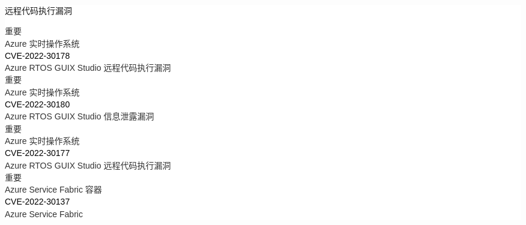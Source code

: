 远程代码执行漏洞</span></p></td><td width="36" valign="top" style="border-top: none;border-left: none;border-bottom: 1pt solid rgb(163, 163, 163);border-right: 1pt solid rgb(163, 163, 163);background: white;padding: 4pt;"><p style="margin:0cm;"><span style="font-family: 微软雅黑, sans-serif;color: rgb(51, 51, 51);font-size: 14px;">重要</span></p></td></tr><tr style="mso-yfti-irow:4;"><td width="162" valign="top" style="border-right: 1pt solid rgb(163, 163, 163);border-bottom: 1pt solid rgb(163, 163, 163);border-left: 1pt solid rgb(163, 163, 163);border-top: none;background: white;padding: 4pt;"><p style="margin:0cm;"><span style="font-family: 微软雅黑, sans-serif;color: rgb(51, 51, 51);font-size: 14px;">Azure 实时操作系统</span></p></td><td width="85" valign="top" style="border-top: none;border-left: none;border-bottom: 1pt solid rgb(163, 163, 163);border-right: 1pt solid rgb(163, 163, 163);background: white;padding: 4pt;"><p style="margin:0cm;"><span style="color: black;font-family: 微软雅黑, sans-serif;font-size: 14px;">CVE-2022-30178</span></p></td><td width="269" valign="top" style="border-top: none;border-left: none;border-bottom: 1pt solid rgb(163, 163, 163);border-right: 1pt solid rgb(163, 163, 163);background: white;padding: 4pt;"><p style="margin:0cm;"><span style="font-family: 微软雅黑, sans-serif;color: rgb(51, 51, 51);font-size: 14px;">Azure RTOS GUIX Studio 远程代码执行漏洞</span></p></td><td width="36" valign="top" style="border-top: none;border-left: none;border-bottom: 1pt solid rgb(163, 163, 163);border-right: 1pt solid rgb(163, 163, 163);background: white;padding: 4pt;"><p style="margin:0cm;"><span style="font-family: 微软雅黑, sans-serif;color: rgb(51, 51, 51);font-size: 14px;">重要</span></p></td></tr><tr style="mso-yfti-irow:5;"><td width="162" valign="top" style="border-right: 1pt solid rgb(163, 163, 163);border-bottom: 1pt solid rgb(163, 163, 163);border-left: 1pt solid rgb(163, 163, 163);border-top: none;background: white;padding: 4pt;"><p style="margin:0cm;"><span style="font-family: 微软雅黑, sans-serif;color: rgb(51, 51, 51);font-size: 14px;">Azure 实时操作系统</span></p></td><td width="85" valign="top" style="border-top: none;border-left: none;border-bottom: 1pt solid rgb(163, 163, 163);border-right: 1pt solid rgb(163, 163, 163);background: white;padding: 4pt;"><p style="margin:0cm;"><span style="color: black;font-family: 微软雅黑, sans-serif;font-size: 14px;">CVE-2022-30180</span></p></td><td width="269" valign="top" style="border-top: none;border-left: none;border-bottom: 1pt solid rgb(163, 163, 163);border-right: 1pt solid rgb(163, 163, 163);background: white;padding: 4pt;"><p style="margin:0cm;"><span style="font-family: 微软雅黑, sans-serif;color: rgb(51, 51, 51);font-size: 14px;">Azure RTOS GUIX Studio 信息泄露漏洞</span></p></td><td width="36" valign="top" style="border-top: none;border-left: none;border-bottom: 1pt solid rgb(163, 163, 163);border-right: 1pt solid rgb(163, 163, 163);background: white;padding: 4pt;"><p style="margin:0cm;"><span style="font-family: 微软雅黑, sans-serif;color: rgb(51, 51, 51);font-size: 14px;">重要</span></p></td></tr><tr style="mso-yfti-irow:6;"><td width="162" valign="top" style="border-right: 1pt solid rgb(163, 163, 163);border-bottom: 1pt solid rgb(163, 163, 163);border-left: 1pt solid rgb(163, 163, 163);border-top: none;background: white;padding: 4pt;"><p style="margin:0cm;"><span style="font-family: 微软雅黑, sans-serif;color: rgb(51, 51, 51);font-size: 14px;">Azure 实时操作系统</span></p></td><td width="85" valign="top" style="border-top: none;border-left: none;border-bottom: 1pt solid rgb(163, 163, 163);border-right: 1pt solid rgb(163, 163, 163);background: white;padding: 4pt;"><p style="margin:0cm;"><span style="color: black;font-family: 微软雅黑, sans-serif;font-size: 14px;">CVE-2022-30177</span></p></td><td width="269" valign="top" style="border-top: none;border-left: none;border-bottom: 1pt solid rgb(163, 163, 163);border-right: 1pt solid rgb(163, 163, 163);background: white;padding: 4pt;"><p style="margin:0cm;"><span style="font-family: 微软雅黑, sans-serif;color: rgb(51, 51, 51);font-size: 14px;">Azure RTOS GUIX Studio 远程代码执行漏洞</span></p></td><td width="36" valign="top" style="border-top: none;border-left: none;border-bottom: 1pt solid rgb(163, 163, 163);border-right: 1pt solid rgb(163, 163, 163);background: white;padding: 4pt;"><p style="margin:0cm;"><span style="font-family: 微软雅黑, sans-serif;color: rgb(51, 51, 51);font-size: 14px;">重要</span></p></td></tr><tr style="mso-yfti-irow:7;"><td width="162" valign="top" style="border-right: 1pt solid rgb(163, 163, 163);border-bottom: 1pt solid rgb(163, 163, 163);border-left: 1pt solid rgb(163, 163, 163);border-top: none;background: white;padding: 4pt;"><p style="margin:0cm;"><span style="font-family: 微软雅黑, sans-serif;color: rgb(51, 51, 51);font-size: 14px;">Azure Service Fabric 容器</span></p></td><td width="85" valign="top" style="border-top: none;border-left: none;border-bottom: 1pt solid rgb(163, 163, 163);border-right: 1pt solid rgb(163, 163, 163);background: white;padding: 4pt;"><p style="margin:0cm;"><span style="color: black;font-family: 微软雅黑, sans-serif;font-size: 14px;">CVE-2022-30137</span></p></td><td width="269" valign="top" style="border-top: none;border-left: none;border-bottom: 1pt solid rgb(163, 163, 163);border-right: 1pt solid rgb(163, 163, 163);background: white;padding: 4pt;"><p style="margin:0cm;"><span style="font-family: 微软雅黑, sans-serif;color: rgb(51, 51, 51);font-size: 14px;">Azure Service Fabric